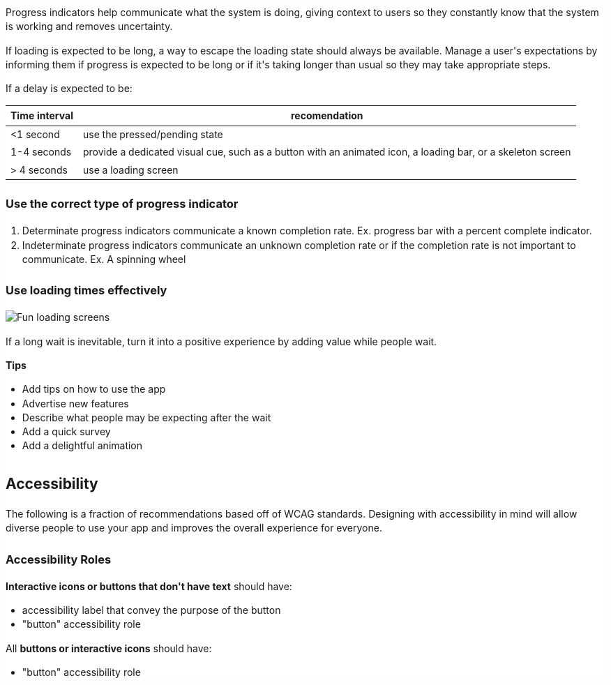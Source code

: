 Progress indicators help communicate what the system is doing, giving context to users so they constantly know that the system is working and removes uncertainty.

If loading is expected to be long, a way to escape the loading state should always be available. Manage a user's expectations by informing them if progress is expected to be long or if it's taking longer than usual so they may take appropriate steps.

If a delay is expected to be:

| Time interval | recomendation                                                                                               |
| ------------- | ----------------------------------------------------------------------------------------------------------- |
| <1 second     | use the pressed/pending state                                                                               |
| 1-4 seconds   | provide a dedicated visual cue, such as a button with an animated icon, a loading bar, or a skeleton screen |
| > 4 seconds   | use a loading screen                                                                                        |

### Use the correct type of progress indicator

1. Determinate progress indicators communicate a known completion rate. Ex. progress bar with a percent complete indicator.
2. Indeterminate progress indicators communicate an unknown completion rate or if the completion rate is not important to communicate. Ex. A spinning wheel

### Use loading times effectively

![Fun loading screens](https://github.com/knguyenBC/aries-mobile-agent-react-native/blob/2b5bd6626ccf57a5c7ac2fc4b28bb54738bf3b37/docs/design-guidelines/assets/loading%20fun.png)

If a long wait is inevitable, turn it into a positive experience by adding value while people wait.

**Tips**

- Add tips on how to use the app
- Advertise new features
- Describe what people may be expecting after the wait
- Add a quick survey
- Add a delightful animation

## Accessibility

The following is a fraction of recommendations based off of WCAG standards. Designing with accessibility in mind will allow diverse people to use your app and improves the overall experience for everyone.

### Accessibility Roles

**Interactive icons or buttons that don't have text** should have:

- accessibility label that convey the purpose of the button
- "button" accessibility role

All **buttons or interactive icons** should have:

- "button" accessibility role
